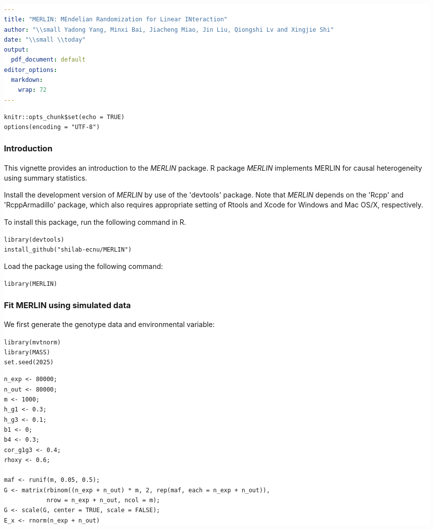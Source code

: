 ```yaml
---
title: "MERLIN: MEndelian Randomization for Linear INteraction"
author: "\\small Yadong Yang, Minxi Bai, Jiacheng Miao, Jin Liu, Qiongshi Lv and Xingjie Shi"
date: "\\small \\today"
output:
  pdf_document: default
editor_options:
  markdown:
    wrap: 72
---
```


```{r setup, include=FALSE}
knitr::opts_chunk$set(echo = TRUE)
options(encoding = "UTF-8")
```

### Introduction

This vignette provides an introduction to the *MERLIN* package. R package
*MERLIN* implements MERLIN for causal heterogeneity using summary
statistics.

Install the development version of *MERLIN* by use of the 'devtools'
package. Note that *MERLIN* depends on the 'Rcpp' and 'RcppArmadillo'
package, which also requires appropriate setting of Rtools and Xcode for
Windows and Mac OS/X, respectively.

To install this package, run the following command in R.

```         
library(devtools)
install_github("shilab-ecnu/MERLIN")
```

Load the package using the following command:

```{r}
library(MERLIN)
```

### Fit MERLIN using simulated data

We first generate the genotype data and environmental variable:

```{r, eval = FALSE}
library(mvtnorm)
library(MASS)
set.seed(2025)
```

```{r, eval = FALSE}
n_exp <- 80000;
n_out <- 80000;
m <- 1000;
h_g1 <- 0.3;    
h_g3 <- 0.1;   
b1 <- 0;   
b4 <- 0.3;       
cor_g1g3 <- 0.4; 
rhoxy <- 0.6;

maf <- runif(m, 0.05, 0.5);
G <- matrix(rbinom((n_exp + n_out) * m, 2, rep(maf, each = n_exp + n_out)),
            nrow = n_exp + n_out, ncol = m);
G <- scale(G, center = TRUE, scale = FALSE);
E_x <- rnorm(n_exp + n_out)
```

